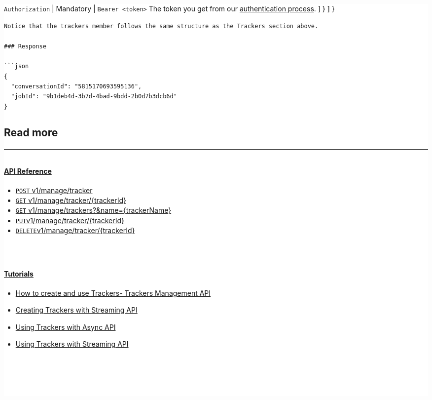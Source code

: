 ```Authorization``` | Mandatory | `Bearer <token>` The token you get from our [authentication process](/docs/developer-tools/authentication).
            ]
        }
    ]
}
```
Notice that the trackers member follows the same structure as the Trackers section above.

### Response

```json
{
  "conversationId": "5815170693595136",
  "jobId": "9b1deb4d-3b7d-4bad-9bdd-2b0d7b3dcb6d"
}
```

## Read more
---
<div class="row">
  <div class="column">
    <div class="card21"><a href="/docs/management-api/trackers/overview/"><h4>API Reference</h4></a>

* [`POST` v1/manage/tracker](/management-api/trackers/create-tracker)
* [`GET` v1/manage/tracker/{trackerId}](/management-api/trackers/get-tracker#get-tracker-by-id)
* [`GET` v1/manage/trackers?&name={trackerName}](/management-api/trackers/get-tracker#get-tracker)
* [`PUT`v1/manage/tracker/{trackerId}](/management-api/trackers/update-tracker)
* [`DELETE`v1/manage/tracker/{trackerId}](/management-api/trackers/delete-tracker)

<br/></div>
  </div>
   <div class="column">
    <div class="card21"><a href="//docs/async-api/introduction"><h4>Tutorials</h4></a> 

 
* [How to create and use Trackers- Trackers Management API](/docs/tutorials/trackers/consuming-trackers-management-api/)
* [Creating Trackers with Streaming API](/docs/tutorials/trackers/create-trackers-streaming-api/)
* [Using Trackers with Async API](/docs/tutorials/trackers/consuming-trackers-async-api/)
* [Using Trackers with Streaming API](/docs/tutorials/trackers/consuming-trackers-streaming-api/)
 

  </div>
  </div>
  
<br/>
<br/>
<br/>
 
</div>
<br/>
